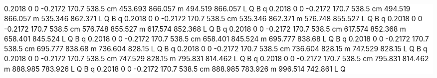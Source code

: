 0.2018 0 0 -0.2172 170.7 538.5 cm
453.693 866.057 m
494.519 866.057 L
Q
B
q
0.2018 0 0 -0.2172 170.7 538.5 cm
494.519 866.057 m
535.346 862.371 L
Q
B
q
0.2018 0 0 -0.2172 170.7 538.5 cm
535.346 862.371 m
576.748 855.527 L
Q
B
q
0.2018 0 0 -0.2172 170.7 538.5 cm
576.748 855.527 m
617.574 852.368 L
Q
B
q
0.2018 0 0 -0.2172 170.7 538.5 cm
617.574 852.368 m
658.401 845.524 L
Q
B
q
0.2018 0 0 -0.2172 170.7 538.5 cm
658.401 845.524 m
695.777 838.68 L
Q
B
q
0.2018 0 0 -0.2172 170.7 538.5 cm
695.777 838.68 m
736.604 828.15 L
Q
B
q
0.2018 0 0 -0.2172 170.7 538.5 cm
736.604 828.15 m
747.529 828.15 L
Q
B
q
0.2018 0 0 -0.2172 170.7 538.5 cm
747.529 828.15 m
795.831 814.462 L
Q
B
q
0.2018 0 0 -0.2172 170.7 538.5 cm
795.831 814.462 m
888.985 783.926 L
Q
B
q
0.2018 0 0 -0.2172 170.7 538.5 cm
888.985 783.926 m
996.514 742.861 L
Q